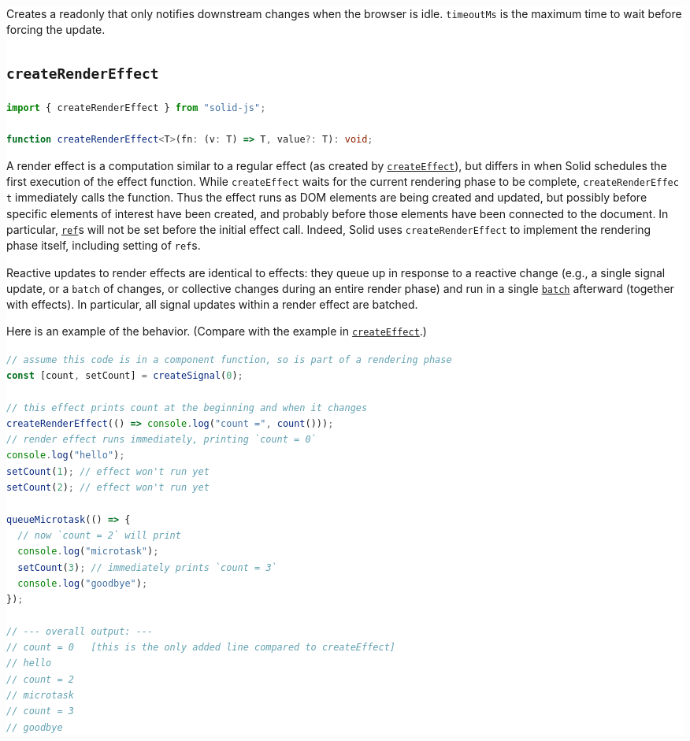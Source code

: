 Creates a readonly that only notifies downstream changes when the browser is idle. `timeoutMs` is the maximum time to wait before forcing the update.

## `createRenderEffect`

```ts
import { createRenderEffect } from "solid-js";

function createRenderEffect<T>(fn: (v: T) => T, value?: T): void;
```

A render effect is a computation similar to a regular effect
(as created by [`createEffect`](#createeffect)),
but differs in when Solid schedules the first execution of the effect function.
While `createEffect` waits for the current rendering phase to be complete,
`createRenderEffect` immediately calls the function.
Thus the effect runs as DOM elements are being created and updated,
but possibly before specific elements of interest have been created,
and probably before those elements have been connected to the document.
In particular, [`ref`](#ref)s will not be set before the initial effect call.
Indeed, Solid uses `createRenderEffect` to implement the rendering phase
itself, including setting of `ref`s.

Reactive updates to render effects are identical to effects: they queue up in
response to a reactive change (e.g., a single signal update, or a `batch` of
changes, or collective changes during an entire render phase) and run in a
single [`batch`](#batch) afterward (together with effects).
In particular, all signal updates within a render effect are batched.

Here is an example of the behavior.
(Compare with the example in [`createEffect`](#createeffect).)

```js
// assume this code is in a component function, so is part of a rendering phase
const [count, setCount] = createSignal(0);

// this effect prints count at the beginning and when it changes
createRenderEffect(() => console.log("count =", count()));
// render effect runs immediately, printing `count = 0`
console.log("hello");
setCount(1); // effect won't run yet
setCount(2); // effect won't run yet

queueMicrotask(() => {
  // now `count = 2` will print
  console.log("microtask");
  setCount(3); // immediately prints `count = 3`
  console.log("goodbye");
});

// --- overall output: ---
// count = 0   [this is the only added line compared to createEffect]
// hello
// count = 2
// microtask
// count = 3
// goodbye
```

